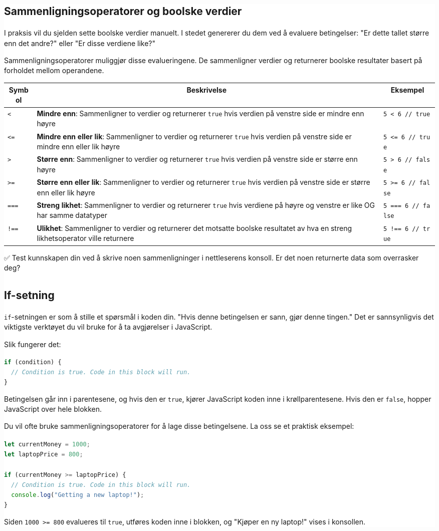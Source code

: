 ## Sammenligningsoperatorer og boolske verdier

I praksis vil du sjelden sette boolske verdier manuelt. I stedet genererer du dem ved å evaluere betingelser: "Er dette tallet større enn det andre?" eller "Er disse verdiene like?"

Sammenligningsoperatorer muliggjør disse evalueringene. De sammenligner verdier og returnerer boolske resultater basert på forholdet mellom operandene.

| Symbol | Beskrivelse                                                                                                                                                   | Eksempel           |
| ------ | ------------------------------------------------------------------------------------------------------------------------------------------------------------- | ------------------ |
| `<`    | **Mindre enn**: Sammenligner to verdier og returnerer `true` hvis verdien på venstre side er mindre enn høyre                                                 | `5 < 6 // true`    |
| `<=`   | **Mindre enn eller lik**: Sammenligner to verdier og returnerer `true` hvis verdien på venstre side er mindre enn eller lik høyre                             | `5 <= 6 // true`   |
| `>`    | **Større enn**: Sammenligner to verdier og returnerer `true` hvis verdien på venstre side er større enn høyre                                                 | `5 > 6 // false`   |
| `>=`   | **Større enn eller lik**: Sammenligner to verdier og returnerer `true` hvis verdien på venstre side er større enn eller lik høyre                             | `5 >= 6 // false`  |
| `===`  | **Streng likhet**: Sammenligner to verdier og returnerer `true` hvis verdiene på høyre og venstre er like OG har samme datatyper                              | `5 === 6 // false` |
| `!==`  | **Ulikhet**: Sammenligner to verdier og returnerer det motsatte boolske resultatet av hva en streng likhetsoperator ville returnere                          | `5 !== 6 // true`  |

✅ Test kunnskapen din ved å skrive noen sammenligninger i nettleserens konsoll. Er det noen returnerte data som overrasker deg?

## If-setning

`if`-setningen er som å stille et spørsmål i koden din. "Hvis denne betingelsen er sann, gjør denne tingen." Det er sannsynligvis det viktigste verktøyet du vil bruke for å ta avgjørelser i JavaScript.

Slik fungerer det:

```javascript
if (condition) {
  // Condition is true. Code in this block will run.
}
```

Betingelsen går inn i parentesene, og hvis den er `true`, kjører JavaScript koden inne i krøllparentesene. Hvis den er `false`, hopper JavaScript over hele blokken.

Du vil ofte bruke sammenligningsoperatorer for å lage disse betingelsene. La oss se et praktisk eksempel:

```javascript
let currentMoney = 1000;
let laptopPrice = 800;

if (currentMoney >= laptopPrice) {
  // Condition is true. Code in this block will run.
  console.log("Getting a new laptop!");
}
```

Siden `1000 >= 800` evalueres til `true`, utføres koden inne i blokken, og "Kjøper en ny laptop!" vises i konsollen.
